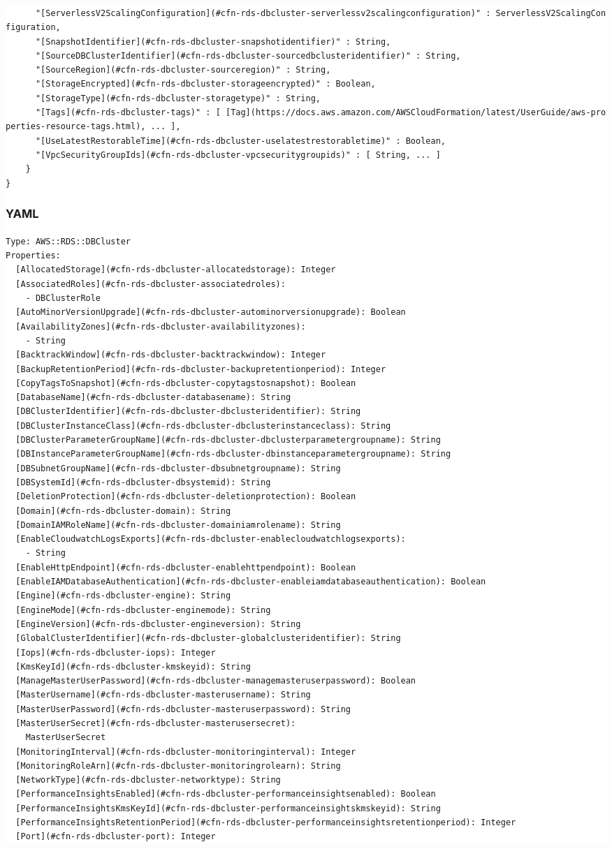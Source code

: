 ```
      "[ServerlessV2ScalingConfiguration](#cfn-rds-dbcluster-serverlessv2scalingconfiguration)" : ServerlessV2ScalingConfiguration,
      "[SnapshotIdentifier](#cfn-rds-dbcluster-snapshotidentifier)" : String,
      "[SourceDBClusterIdentifier](#cfn-rds-dbcluster-sourcedbclusteridentifier)" : String,
      "[SourceRegion](#cfn-rds-dbcluster-sourceregion)" : String,
      "[StorageEncrypted](#cfn-rds-dbcluster-storageencrypted)" : Boolean,
      "[StorageType](#cfn-rds-dbcluster-storagetype)" : String,
      "[Tags](#cfn-rds-dbcluster-tags)" : [ [Tag](https://docs.aws.amazon.com/AWSCloudFormation/latest/UserGuide/aws-properties-resource-tags.html), ... ],
      "[UseLatestRestorableTime](#cfn-rds-dbcluster-uselatestrestorabletime)" : Boolean,
      "[VpcSecurityGroupIds](#cfn-rds-dbcluster-vpcsecuritygroupids)" : [ String, ... ]
    }
}
```

### YAML<a name="aws-resource-rds-dbcluster-syntax.yaml"></a>

```
Type: AWS::RDS::DBCluster
Properties:
  [AllocatedStorage](#cfn-rds-dbcluster-allocatedstorage): Integer
  [AssociatedRoles](#cfn-rds-dbcluster-associatedroles):
    - DBClusterRole
  [AutoMinorVersionUpgrade](#cfn-rds-dbcluster-autominorversionupgrade): Boolean
  [AvailabilityZones](#cfn-rds-dbcluster-availabilityzones):
    - String
  [BacktrackWindow](#cfn-rds-dbcluster-backtrackwindow): Integer
  [BackupRetentionPeriod](#cfn-rds-dbcluster-backupretentionperiod): Integer
  [CopyTagsToSnapshot](#cfn-rds-dbcluster-copytagstosnapshot): Boolean
  [DatabaseName](#cfn-rds-dbcluster-databasename): String
  [DBClusterIdentifier](#cfn-rds-dbcluster-dbclusteridentifier): String
  [DBClusterInstanceClass](#cfn-rds-dbcluster-dbclusterinstanceclass): String
  [DBClusterParameterGroupName](#cfn-rds-dbcluster-dbclusterparametergroupname): String
  [DBInstanceParameterGroupName](#cfn-rds-dbcluster-dbinstanceparametergroupname): String
  [DBSubnetGroupName](#cfn-rds-dbcluster-dbsubnetgroupname): String
  [DBSystemId](#cfn-rds-dbcluster-dbsystemid): String
  [DeletionProtection](#cfn-rds-dbcluster-deletionprotection): Boolean
  [Domain](#cfn-rds-dbcluster-domain): String
  [DomainIAMRoleName](#cfn-rds-dbcluster-domainiamrolename): String
  [EnableCloudwatchLogsExports](#cfn-rds-dbcluster-enablecloudwatchlogsexports):
    - String
  [EnableHttpEndpoint](#cfn-rds-dbcluster-enablehttpendpoint): Boolean
  [EnableIAMDatabaseAuthentication](#cfn-rds-dbcluster-enableiamdatabaseauthentication): Boolean
  [Engine](#cfn-rds-dbcluster-engine): String
  [EngineMode](#cfn-rds-dbcluster-enginemode): String
  [EngineVersion](#cfn-rds-dbcluster-engineversion): String
  [GlobalClusterIdentifier](#cfn-rds-dbcluster-globalclusteridentifier): String
  [Iops](#cfn-rds-dbcluster-iops): Integer
  [KmsKeyId](#cfn-rds-dbcluster-kmskeyid): String
  [ManageMasterUserPassword](#cfn-rds-dbcluster-managemasteruserpassword): Boolean
  [MasterUsername](#cfn-rds-dbcluster-masterusername): String
  [MasterUserPassword](#cfn-rds-dbcluster-masteruserpassword): String
  [MasterUserSecret](#cfn-rds-dbcluster-masterusersecret):
    MasterUserSecret
  [MonitoringInterval](#cfn-rds-dbcluster-monitoringinterval): Integer
  [MonitoringRoleArn](#cfn-rds-dbcluster-monitoringrolearn): String
  [NetworkType](#cfn-rds-dbcluster-networktype): String
  [PerformanceInsightsEnabled](#cfn-rds-dbcluster-performanceinsightsenabled): Boolean
  [PerformanceInsightsKmsKeyId](#cfn-rds-dbcluster-performanceinsightskmskeyid): String
  [PerformanceInsightsRetentionPeriod](#cfn-rds-dbcluster-performanceinsightsretentionperiod): Integer
  [Port](#cfn-rds-dbcluster-port): Integer
```